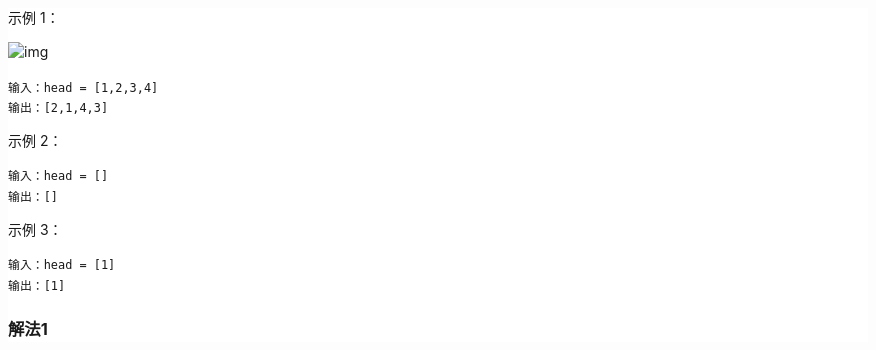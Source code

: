 示例 1：

![img](https://assets.leetcode.com/uploads/2020/10/03/swap_ex1.jpg)

```
输入：head = [1,2,3,4]
输出：[2,1,4,3]
```

示例 2：

```
输入：head = []
输出：[]
```

示例 3：

```
输入：head = [1]
输出：[1]
```

### 解法1 
